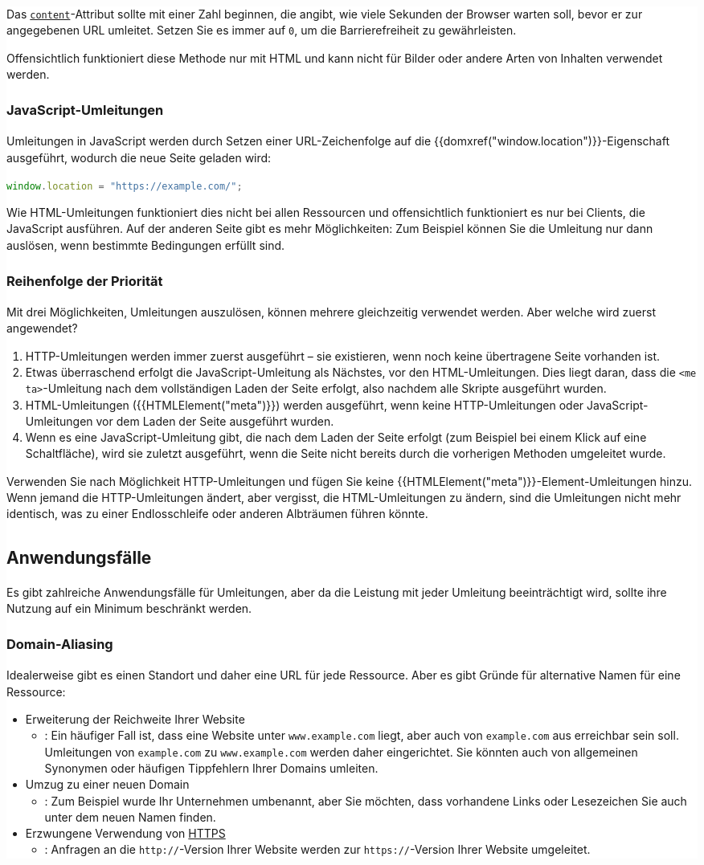 Das [`content`](/de/docs/Web/HTML/Element/meta#content)-Attribut sollte mit einer Zahl beginnen, die angibt, wie viele Sekunden der Browser warten soll, bevor er zur angegebenen URL umleitet. Setzen Sie es immer auf `0`, um die Barrierefreiheit zu gewährleisten.

Offensichtlich funktioniert diese Methode nur mit HTML und kann nicht für Bilder oder andere Arten von Inhalten verwendet werden.

### JavaScript-Umleitungen

Umleitungen in JavaScript werden durch Setzen einer URL-Zeichenfolge auf die {{domxref("window.location")}}-Eigenschaft ausgeführt, wodurch die neue Seite geladen wird:

```js
window.location = "https://example.com/";
```

Wie HTML-Umleitungen funktioniert dies nicht bei allen Ressourcen und offensichtlich funktioniert es nur bei Clients, die JavaScript ausführen. Auf der anderen Seite gibt es mehr Möglichkeiten: Zum Beispiel können Sie die Umleitung nur dann auslösen, wenn bestimmte Bedingungen erfüllt sind.

### Reihenfolge der Priorität

Mit drei Möglichkeiten, Umleitungen auszulösen, können mehrere gleichzeitig verwendet werden. Aber welche wird zuerst angewendet?

1. HTTP-Umleitungen werden immer zuerst ausgeführt – sie existieren, wenn noch keine übertragene Seite vorhanden ist.
2. Etwas überraschend erfolgt die JavaScript-Umleitung als Nächstes, vor den HTML-Umleitungen. Dies liegt daran, dass die `<meta>`-Umleitung nach dem vollständigen Laden der Seite erfolgt, also nachdem alle Skripte ausgeführt wurden.
3. HTML-Umleitungen ({{HTMLElement("meta")}}) werden ausgeführt, wenn keine HTTP-Umleitungen oder JavaScript-Umleitungen vor dem Laden der Seite ausgeführt wurden.
4. Wenn es eine JavaScript-Umleitung gibt, die nach dem Laden der Seite erfolgt (zum Beispiel bei einem Klick auf eine Schaltfläche), wird sie zuletzt ausgeführt, wenn die Seite nicht bereits durch die vorherigen Methoden umgeleitet wurde.

Verwenden Sie nach Möglichkeit HTTP-Umleitungen und fügen Sie keine {{HTMLElement("meta")}}-Element-Umleitungen hinzu. Wenn jemand die HTTP-Umleitungen ändert, aber vergisst, die HTML-Umleitungen zu ändern, sind die Umleitungen nicht mehr identisch, was zu einer Endlosschleife oder anderen Albträumen führen könnte.

## Anwendungsfälle

Es gibt zahlreiche Anwendungsfälle für Umleitungen, aber da die Leistung mit jeder Umleitung beeinträchtigt wird, sollte ihre Nutzung auf ein Minimum beschränkt werden.

### Domain-Aliasing

Idealerweise gibt es einen Standort und daher eine URL für jede Ressource. Aber es gibt Gründe für alternative Namen für eine Ressource:

- Erweiterung der Reichweite Ihrer Website
  - : Ein häufiger Fall ist, dass eine Website unter `www.example.com` liegt, aber auch von `example.com` aus erreichbar sein soll. Umleitungen von `example.com` zu `www.example.com` werden daher eingerichtet. Sie könnten auch von allgemeinen Synonymen oder häufigen Tippfehlern Ihrer Domains umleiten.
- Umzug zu einer neuen Domain
  - : Zum Beispiel wurde Ihr Unternehmen umbenannt, aber Sie möchten, dass vorhandene Links oder Lesezeichen Sie auch unter dem neuen Namen finden.
- Erzwungene Verwendung von [HTTPS](/de/docs/Glossary/HTTPS)
  - : Anfragen an die `http://`-Version Ihrer Website werden zur `https://`-Version Ihrer Website umgeleitet.
